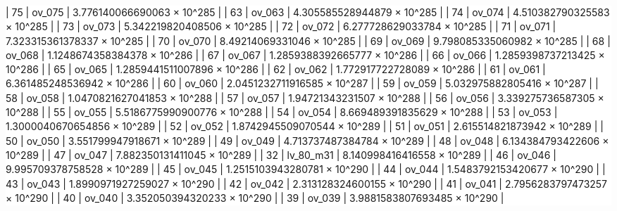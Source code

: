| 75 | ov_075 | 3.776140066690063 × 10^285 |
| 63 | ov_063 | 4.305585528944879 × 10^285 |
| 74 | ov_074 | 4.510382790325583 × 10^285 |
| 73 | ov_073 | 5.342219820408506 × 10^285 |
| 72 | ov_072 | 6.277728629033784 × 10^285 |
| 71 | ov_071 | 7.323315361378337 × 10^285 |
| 70 | ov_070 | 8.49214069331046 × 10^285 |
| 69 | ov_069 | 9.798085335060982 × 10^285 |
| 68 | ov_068 | 1.1248674358384378 × 10^286 |
| 67 | ov_067 | 1.2859388392665777 × 10^286 |
| 66 | ov_066 | 1.2859398737213425 × 10^286 |
| 65 | ov_065 | 1.2859441511007896 × 10^286 |
| 62 | ov_062 | 1.772917722728089 × 10^286 |
| 61 | ov_061 | 6.361485248536942 × 10^286 |
| 60 | ov_060 | 2.0451232711916585 × 10^287 |
| 59 | ov_059 | 5.032975882805416 × 10^287 |
| 58 | ov_058 | 1.0470821627041853 × 10^288 |
| 57 | ov_057 | 1.94721343231507 × 10^288 |
| 56 | ov_056 | 3.339275736587305 × 10^288 |
| 55 | ov_055 | 5.5186775990900776 × 10^288 |
| 54 | ov_054 | 8.669489391835629 × 10^288 |
| 53 | ov_053 | 1.3000040670654856 × 10^289 |
| 52 | ov_052 | 1.8742945509070544 × 10^289 |
| 51 | ov_051 | 2.615514821873942 × 10^289 |
| 50 | ov_050 | 3.551799947918671 × 10^289 |
| 49 | ov_049 | 4.713737487384784 × 10^289 |
| 48 | ov_048 | 6.134384793422606 × 10^289 |
| 47 | ov_047 | 7.882350131411045 × 10^289 |
| 32 | lv_80_m31 | 8.140998416416558 × 10^289 |
| 46 | ov_046 | 9.995709378758528 × 10^289 |
| 45 | ov_045 | 1.2515103943280781 × 10^290 |
| 44 | ov_044 | 1.5483792153420677 × 10^290 |
| 43 | ov_043 | 1.8990971927259027 × 10^290 |
| 42 | ov_042 | 2.313128324600155 × 10^290 |
| 41 | ov_041 | 2.7956283797473257 × 10^290 |
| 40 | ov_040 | 3.352050394320233 × 10^290 |
| 39 | ov_039 | 3.9881583807693485 × 10^290 |